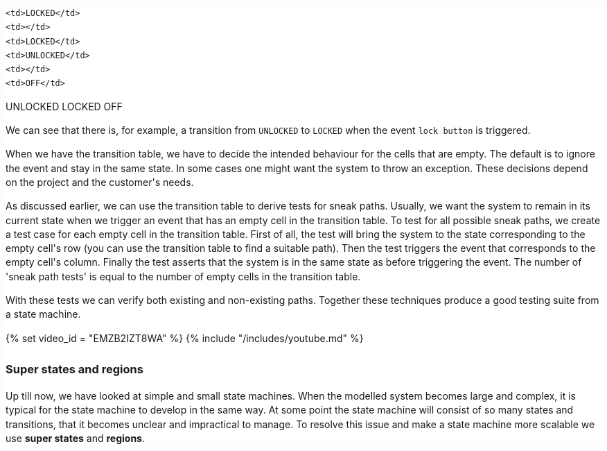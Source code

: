     <td>LOCKED</td>
    <td></td>
    <td>LOCKED</td>
    <td>UNLOCKED</td>
    <td></td>
    <td>OFF</td>
  </tr>
  <tr>
    <td>UNLOCKED</td>
    <td></td>
    <td></td>
    <td></td>
    <td>LOCKED</td>
    <td>OFF</td>
  </tr>
</table>
 
We can see that there is, for example, a transition from `UNLOCKED` to `LOCKED` when the event `lock button` is triggered.
 
When we have the transition table, we have to decide the intended behaviour for the cells that are empty.
The default is to ignore the event and stay in the same state.
In some cases one might want the system to throw an exception.
These decisions depend on the project and the customer's needs.
 
As discussed earlier, we can use the transition table to derive tests for sneak paths.
Usually, we want the system to remain in its current state when we trigger an event that has an empty cell in the transition table.
To test for all possible sneak paths, we create a test case for each empty cell in the transition table.
First of all, the test will bring the system to the state corresponding to the empty cell's row (you can use the transition table to find a suitable path). Then the test triggers the event that corresponds to the empty cell's column. Finally the test asserts that the system is in the same state as before triggering the event.
The number of 'sneak path tests' is equal to the number of empty cells in the transition table.
 
With these tests we can verify both existing and non-existing paths.
Together these techniques produce a good testing suite from a state machine.
 
{% set video_id = "EMZB2IZT8WA" %}
{% include "/includes/youtube.md" %}
 
 
 
### Super states and regions
 
Up till now, we have looked at simple and small state machines.
When the modelled system becomes large and complex, it is typical for the state machine to develop in the same way.
At some point the state machine will consist of so many states and transitions, that it becomes unclear and impractical to manage.
To resolve this issue and make a state machine more scalable we use **super states** and **regions**.
 